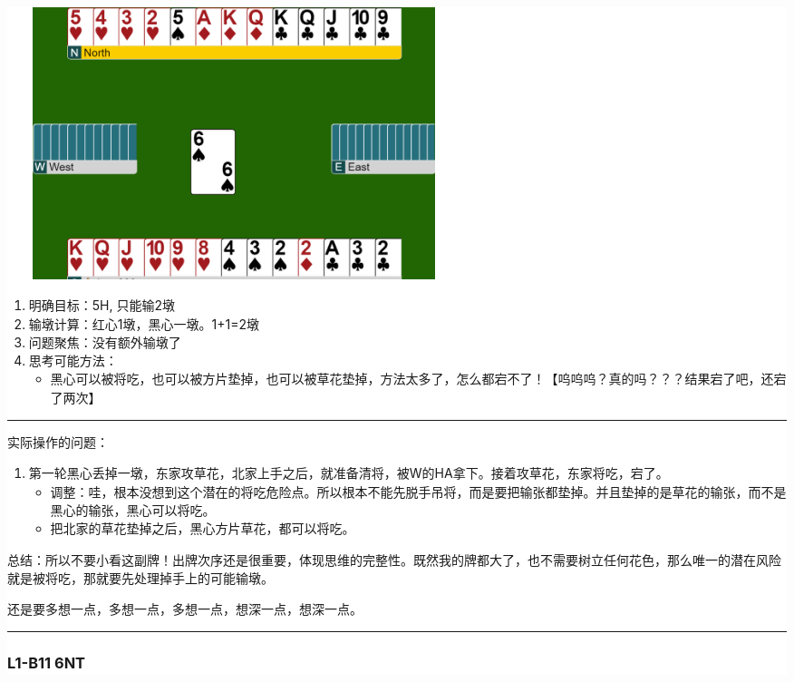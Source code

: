 <img src="bridge-master-images\L1-B10.png" width="500" height="300">

1. 明确目标：5H, 只能输2墩
2. 输墩计算：红心1墩，黑心一墩。1+1=2墩
3. 问题聚焦：没有额外输墩了
4. 思考可能方法：
   - 黑心可以被将吃，也可以被方片垫掉，也可以被草花垫掉，方法太多了，怎么都宕不了！【呜呜呜？真的吗？？？结果宕了吧，还宕了两次】


---

实际操作的问题：

1. 第一轮黑心丢掉一墩，东家攻草花，北家上手之后，就准备清将，被W的HA拿下。接着攻草花，东家将吃，宕了。
   - 调整：哇，根本没想到这个潜在的将吃危险点。所以根本不能先脱手吊将，而是要把输张都垫掉。并且垫掉的是草花的输张，而不是黑心的输张，黑心可以将吃。
   - 把北家的草花垫掉之后，黑心方片草花，都可以将吃。



总结：所以不要小看这副牌！出牌次序还是很重要，体现思维的完整性。既然我的牌都大了，也不需要树立任何花色，那么唯一的潜在风险就是被将吃，那就要先处理掉手上的可能输墩。

还是要多想一点，多想一点，多想一点，想深一点，想深一点。

---

### L1-B11 6NT
